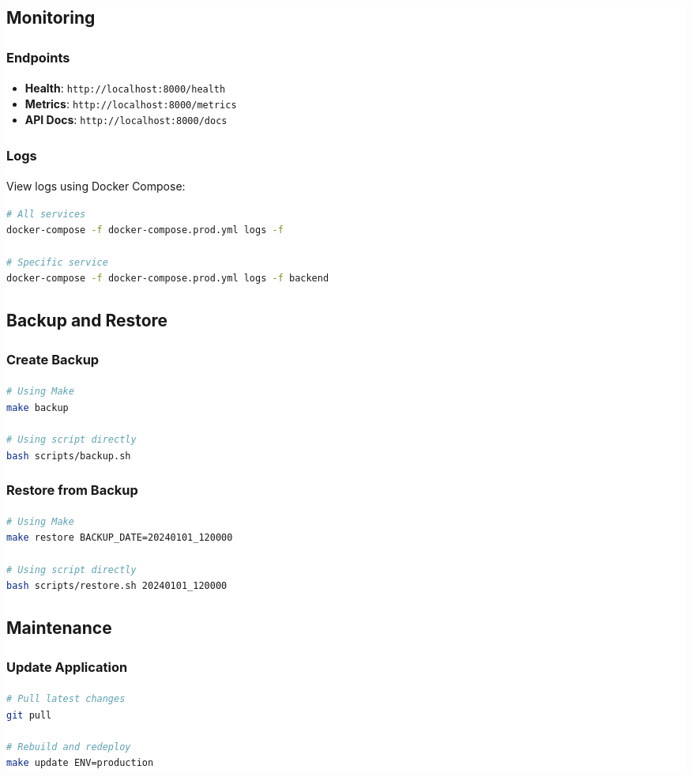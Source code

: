 ## Monitoring

### Endpoints

- **Health**: `http://localhost:8000/health`
- **Metrics**: `http://localhost:8000/metrics`
- **API Docs**: `http://localhost:8000/docs`

### Logs

View logs using Docker Compose:
```bash
# All services
docker-compose -f docker-compose.prod.yml logs -f

# Specific service
docker-compose -f docker-compose.prod.yml logs -f backend
```

## Backup and Restore

### Create Backup
```bash
# Using Make
make backup

# Using script directly
bash scripts/backup.sh
```

### Restore from Backup
```bash
# Using Make
make restore BACKUP_DATE=20240101_120000

# Using script directly
bash scripts/restore.sh 20240101_120000
```

## Maintenance

### Update Application
```bash
# Pull latest changes
git pull

# Rebuild and redeploy
make update ENV=production
```
